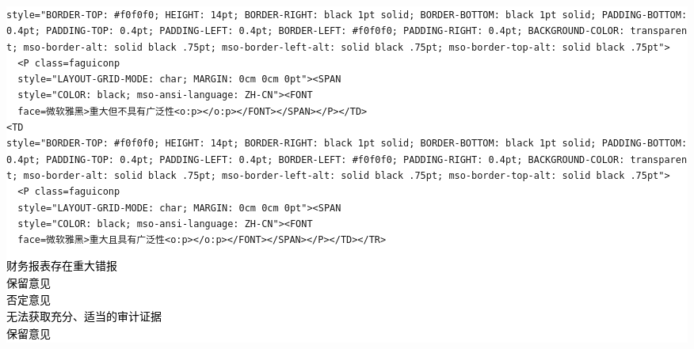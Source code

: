     style="BORDER-TOP: #f0f0f0; HEIGHT: 14pt; BORDER-RIGHT: black 1pt solid; BORDER-BOTTOM: black 1pt solid; PADDING-BOTTOM: 0.4pt; PADDING-TOP: 0.4pt; PADDING-LEFT: 0.4pt; BORDER-LEFT: #f0f0f0; PADDING-RIGHT: 0.4pt; BACKGROUND-COLOR: transparent; mso-border-alt: solid black .75pt; mso-border-left-alt: solid black .75pt; mso-border-top-alt: solid black .75pt">
      <P class=faguiconp 
      style="LAYOUT-GRID-MODE: char; MARGIN: 0cm 0cm 0pt"><SPAN 
      style="COLOR: black; mso-ansi-language: ZH-CN"><FONT 
      face=微软雅黑>重大但不具有广泛性<o:p></o:p></FONT></SPAN></P></TD>
    <TD 
    style="BORDER-TOP: #f0f0f0; HEIGHT: 14pt; BORDER-RIGHT: black 1pt solid; BORDER-BOTTOM: black 1pt solid; PADDING-BOTTOM: 0.4pt; PADDING-TOP: 0.4pt; PADDING-LEFT: 0.4pt; BORDER-LEFT: #f0f0f0; PADDING-RIGHT: 0.4pt; BACKGROUND-COLOR: transparent; mso-border-alt: solid black .75pt; mso-border-left-alt: solid black .75pt; mso-border-top-alt: solid black .75pt">
      <P class=faguiconp 
      style="LAYOUT-GRID-MODE: char; MARGIN: 0cm 0cm 0pt"><SPAN 
      style="COLOR: black; mso-ansi-language: ZH-CN"><FONT 
      face=微软雅黑>重大且具有广泛性<o:p></o:p></FONT></SPAN></P></TD></TR>
  <TR style="HEIGHT: 17.8pt; mso-yfti-irow: 2">
    <TD 
    style="BORDER-TOP: #f0f0f0; HEIGHT: 17.8pt; BORDER-RIGHT: black 1pt solid; BORDER-BOTTOM: black 1pt solid; PADDING-BOTTOM: 0.4pt; PADDING-TOP: 0.4pt; PADDING-LEFT: 0.4pt; BORDER-LEFT: black 1pt solid; PADDING-RIGHT: 0.4pt; BACKGROUND-COLOR: transparent; mso-border-alt: solid black .75pt; mso-border-top-alt: solid black .75pt">
      <P class=faguiconp 
      style="LAYOUT-GRID-MODE: char; MARGIN: 0cm 0cm 0pt"><SPAN 
      style="COLOR: black; mso-ansi-language: ZH-CN"><FONT 
      face=微软雅黑>财务报表存在重大错报<o:p></o:p></FONT></SPAN></P></TD>
    <TD 
    style="BORDER-TOP: #f0f0f0; HEIGHT: 17.8pt; BORDER-RIGHT: black 1pt solid; BORDER-BOTTOM: black 1pt solid; PADDING-BOTTOM: 0.4pt; PADDING-TOP: 0.4pt; PADDING-LEFT: 0.4pt; BORDER-LEFT: #f0f0f0; PADDING-RIGHT: 0.4pt; BACKGROUND-COLOR: transparent; mso-border-alt: solid black .75pt; mso-border-left-alt: solid black .75pt; mso-border-top-alt: solid black .75pt">
      <P class=faguiconp 
      style="LAYOUT-GRID-MODE: char; MARGIN: 0cm 0cm 0pt"><SPAN 
      style="COLOR: black; mso-ansi-language: ZH-CN"><FONT 
      face=微软雅黑>保留意见<o:p></o:p></FONT></SPAN></P></TD>
    <TD 
    style="BORDER-TOP: #f0f0f0; HEIGHT: 17.8pt; BORDER-RIGHT: black 1pt solid; BORDER-BOTTOM: black 1pt solid; PADDING-BOTTOM: 0.4pt; PADDING-TOP: 0.4pt; PADDING-LEFT: 0.4pt; BORDER-LEFT: #f0f0f0; PADDING-RIGHT: 0.4pt; BACKGROUND-COLOR: transparent; mso-border-alt: solid black .75pt; mso-border-left-alt: solid black .75pt; mso-border-top-alt: solid black .75pt">
      <P class=faguiconp 
      style="LAYOUT-GRID-MODE: char; MARGIN: 0cm 0cm 0pt"><SPAN 
      style="COLOR: black; mso-ansi-language: ZH-CN"><FONT 
      face=微软雅黑>否定意见<o:p></o:p></FONT></SPAN></P></TD></TR>
  <TR style="HEIGHT: 28.8pt; mso-yfti-irow: 3; mso-yfti-lastrow: yes">
    <TD 
    style="BORDER-TOP: #f0f0f0; HEIGHT: 28.8pt; BORDER-RIGHT: black 1pt solid; BORDER-BOTTOM: black 1pt solid; PADDING-BOTTOM: 0.4pt; PADDING-TOP: 0.4pt; PADDING-LEFT: 0.4pt; BORDER-LEFT: black 1pt solid; PADDING-RIGHT: 0.4pt; BACKGROUND-COLOR: transparent; mso-border-alt: solid black .75pt; mso-border-top-alt: solid black .75pt">
      <P class=faguiconp 
      style="LAYOUT-GRID-MODE: char; MARGIN: 0cm 0cm 0pt"><SPAN 
      style="COLOR: black; mso-ansi-language: ZH-CN"><FONT 
      face=微软雅黑>无法获取充分、适当的审计证据<o:p></o:p></FONT></SPAN></P></TD>
    <TD 
    style="BORDER-TOP: #f0f0f0; HEIGHT: 28.8pt; BORDER-RIGHT: black 1pt solid; BORDER-BOTTOM: black 1pt solid; PADDING-BOTTOM: 0.4pt; PADDING-TOP: 0.4pt; PADDING-LEFT: 0.4pt; BORDER-LEFT: #f0f0f0; PADDING-RIGHT: 0.4pt; BACKGROUND-COLOR: transparent; mso-border-alt: solid black .75pt; mso-border-left-alt: solid black .75pt; mso-border-top-alt: solid black .75pt">
      <P class=faguiconp 
      style="LAYOUT-GRID-MODE: char; MARGIN: 0cm 0cm 0pt"><SPAN 
      style="COLOR: black; mso-ansi-language: ZH-CN"><FONT 
      face=微软雅黑>保留意见<o:p></o:p></FONT></SPAN></P></TD>